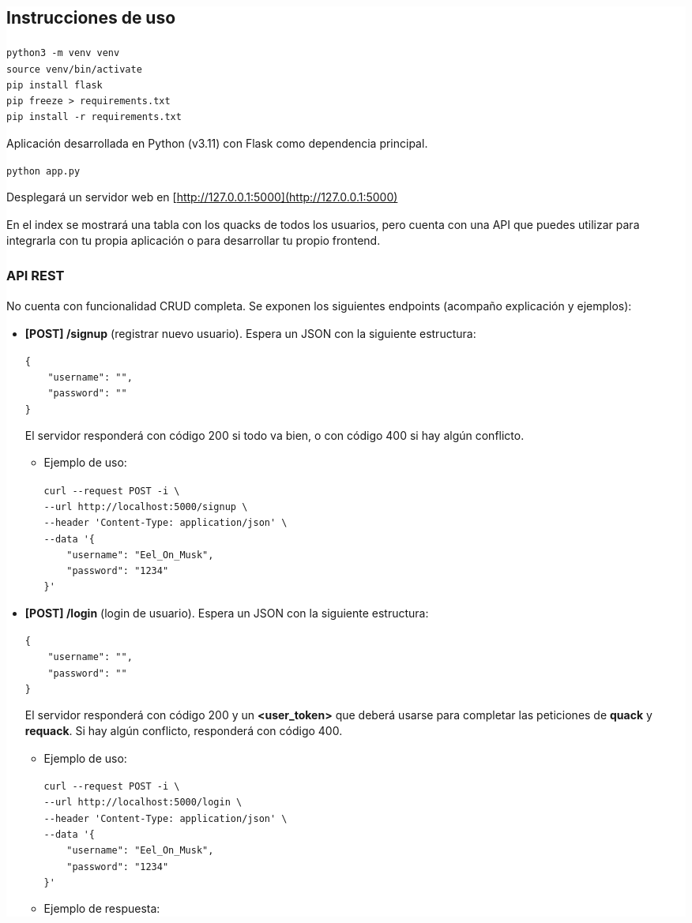## Instrucciones de uso
```
python3 -m venv venv
source venv/bin/activate
pip install flask
pip freeze > requirements.txt
pip install -r requirements.txt
```
Aplicación desarrollada en Python (v3.11) con Flask como dependencia principal.

    python app.py

Desplegará un servidor web en [http://127.0.0.1:5000](http://127.0.0.1:5000)

En el index se mostrará una tabla con los quacks de todos los usuarios, pero cuenta con una API que puedes utilizar para integrarla con tu propia aplicación o para desarrollar tu propio frontend.

### API REST
No cuenta con funcionalidad CRUD completa. Se exponen los siguientes endpoints (acompaño explicación y ejemplos):
  - __\[POST\] /signup__ (registrar nuevo usuario). Espera un JSON con la siguiente estructura:
  
        {
            "username": "",
            "password": ""
        }
    El servidor responderá con código 200 si todo va bien, o con código 400 si hay algún conflicto.

      - Ejemplo de uso:

            curl --request POST -i \
            --url http://localhost:5000/signup \
            --header 'Content-Type: application/json' \
            --data '{
                "username": "Eel_On_Musk",
                "password": "1234"
            }'
  - __\[POST\] /login__ (login de usuario). Espera un JSON con la siguiente estructura:
  
        {
            "username": "",
            "password": ""
        }
    El servidor responderá con código 200 y un __\<user_token\>__ que deberá usarse para completar las peticiones de __quack__ y __requack__. Si hay algún conflicto, responderá con código 400.
      - Ejemplo de uso:

            curl --request POST -i \
            --url http://localhost:5000/login \
            --header 'Content-Type: application/json' \
            --data '{
                "username": "Eel_On_Musk",
                "password": "1234"
            }'
      - Ejemplo de respuesta:

